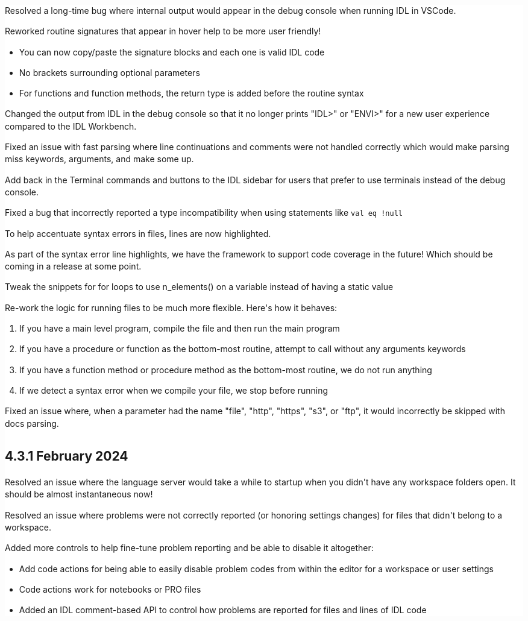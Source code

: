 Resolved a long-time bug where internal output would appear in the debug console when running IDL in VSCode.

Reworked routine signatures that appear in hover help to be more user friendly!

- You can now copy/paste the signature blocks and each one is valid IDL code

- No brackets surrounding optional parameters

- For functions and function methods, the return type is added before the routine syntax

Changed the output from IDL in the debug console so that it no longer prints "IDL>" or "ENVI>" for a new user experience compared to the IDL Workbench.

Fixed an issue with fast parsing where line continuations and comments were not handled correctly which would make parsing miss keywords, arguments, and make some up.

Add back in the Terminal commands and buttons to the IDL sidebar for users that prefer to use terminals instead of the debug console.

Fixed a bug that incorrectly reported a type incompatibility when using statements like `val eq !null`

To help accentuate syntax errors in files, lines are now highlighted.

As part of the syntax error line highlights, we have the framework to support code coverage in the future! Which should be coming in a release at some point.

Tweak the snippets for for loops to use n_elements() on a variable instead of having a static value

Re-work the logic for running files to be much more flexible. Here's how it behaves:

1. If you have a main level program, compile the file and then run the main program

2. If you have a procedure or function as the bottom-most routine, attempt to call without any arguments keywords

3. If you have a function method or procedure method as the bottom-most routine, we do not run anything

4. If we detect a syntax error when we compile your file, we stop before running

Fixed an issue where, when a parameter had the name "file", "http", "https", "s3", or "ftp", it would incorrectly be skipped with docs parsing.

## 4.3.1 February 2024

Resolved an issue where the language server would take a while to startup when you didn't have any workspace folders open. It should be almost instantaneous now!

Resolved an issue where problems were not correctly reported (or honoring settings changes) for files that didn't belong to a workspace.

Added more controls to help fine-tune problem reporting and be able to disable it altogether:

- Add code actions for being able to easily disable problem codes from within the editor for a workspace or user settings

- Code actions work for notebooks or PRO files

- Added an IDL comment-based API to control how problems are reported for files and lines of IDL code
